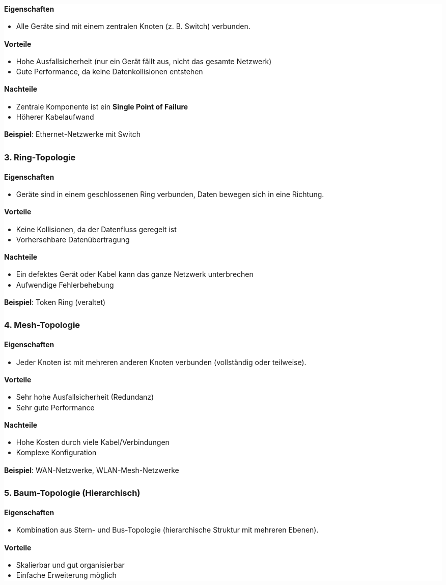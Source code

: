 **Eigenschaften**

- Alle Geräte sind mit einem zentralen Knoten (z. B. Switch) verbunden.

**Vorteile**

- Hohe Ausfallsicherheit (nur ein Gerät fällt aus, nicht das gesamte Netzwerk)
- Gute Performance, da keine Datenkollisionen entstehen

**Nachteile**

- Zentrale Komponente ist ein **Single Point of Failure**
- Höherer Kabelaufwand

**Beispiel**: Ethernet-Netzwerke mit Switch

### 3. Ring-Topologie

**Eigenschaften**

- Geräte sind in einem geschlossenen Ring verbunden, Daten bewegen sich in eine Richtung.

**Vorteile**

- Keine Kollisionen, da der Datenfluss geregelt ist
- Vorhersehbare Datenübertragung

**Nachteile**

- Ein defektes Gerät oder Kabel kann das ganze Netzwerk unterbrechen
- Aufwendige Fehlerbehebung

**Beispiel**: Token Ring (veraltet)

### 4. Mesh-Topologie

**Eigenschaften**

- Jeder Knoten ist mit mehreren anderen Knoten verbunden (vollständig oder teilweise).

**Vorteile**

- Sehr hohe Ausfallsicherheit (Redundanz)
- Sehr gute Performance

**Nachteile**

- Hohe Kosten durch viele Kabel/Verbindungen
- Komplexe Konfiguration

**Beispiel**: WAN-Netzwerke, WLAN-Mesh-Netzwerke

### 5. Baum-Topologie (Hierarchisch)

**Eigenschaften**

- Kombination aus Stern- und Bus-Topologie (hierarchische Struktur mit mehreren Ebenen).

**Vorteile**

- Skalierbar und gut organisierbar
- Einfache Erweiterung möglich
